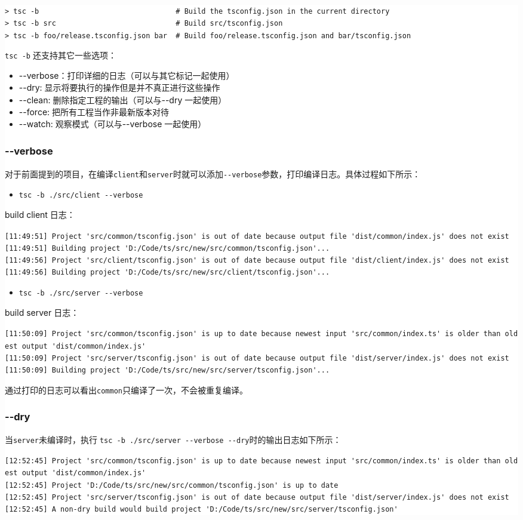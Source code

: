 ```
> tsc -b                                # Build the tsconfig.json in the current directory
> tsc -b src                            # Build src/tsconfig.json
> tsc -b foo/release.tsconfig.json bar  # Build foo/release.tsconfig.json and bar/tsconfig.json
```

`tsc -b` 还支持其它一些选项：

- --verbose：打印详细的日志（可以与其它标记一起使用）
- --dry: 显示将要执行的操作但是并不真正进行这些操作
- --clean: 删除指定工程的输出（可以与--dry 一起使用）
- --force: 把所有工程当作非最新版本对待
- --watch: 观察模式（可以与--verbose 一起使用）

### --verbose

对于前面提到的项目，在编译`client`和`server`时就可以添加`--verbose`参数，打印编译日志。具体过程如下所示：

- `tsc -b ./src/client --verbose`

build client 日志：

```
[11:49:51] Project 'src/common/tsconfig.json' is out of date because output file 'dist/common/index.js' does not exist
[11:49:51] Building project 'D:/Code/ts/src/new/src/common/tsconfig.json'...
[11:49:56] Project 'src/client/tsconfig.json' is out of date because output file 'dist/client/index.js' does not exist
[11:49:56] Building project 'D:/Code/ts/src/new/src/client/tsconfig.json'...
```

- `tsc -b ./src/server --verbose`

build server 日志：

```
[11:50:09] Project 'src/common/tsconfig.json' is up to date because newest input 'src/common/index.ts' is older than oldest output 'dist/common/index.js'
[11:50:09] Project 'src/server/tsconfig.json' is out of date because output file 'dist/server/index.js' does not exist
[11:50:09] Building project 'D:/Code/ts/src/new/src/server/tsconfig.json'...
```

通过打印的日志可以看出`common`只编译了一次，不会被重复编译。

### --dry

当`server`未编译时，执行 `tsc -b ./src/server --verbose --dry`时的输出日志如下所示：

```
[12:52:45] Project 'src/common/tsconfig.json' is up to date because newest input 'src/common/index.ts' is older than oldest output 'dist/common/index.js'
[12:52:45] Project 'D:/Code/ts/src/new/src/common/tsconfig.json' is up to date
[12:52:45] Project 'src/server/tsconfig.json' is out of date because output file 'dist/server/index.js' does not exist
[12:52:45] A non-dry build would build project 'D:/Code/ts/src/new/src/server/tsconfig.json'
```
